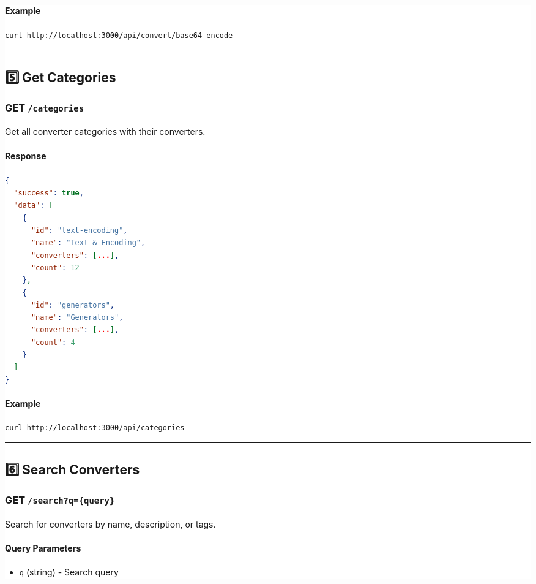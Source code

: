 #### Example

```bash
curl http://localhost:3000/api/convert/base64-encode
```

---

## 5️⃣ Get Categories

### GET `/categories`

Get all converter categories with their converters.

#### Response

```json
{
  "success": true,
  "data": [
    {
      "id": "text-encoding",
      "name": "Text & Encoding",
      "converters": [...],
      "count": 12
    },
    {
      "id": "generators",
      "name": "Generators", 
      "converters": [...],
      "count": 4
    }
  ]
}
```

#### Example

```bash
curl http://localhost:3000/api/categories
```

---

## 6️⃣ Search Converters

### GET `/search?q={query}`

Search for converters by name, description, or tags.

#### Query Parameters

- `q` (string) - Search query
